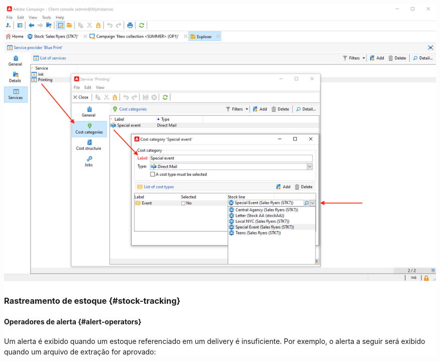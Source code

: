 ![](assets/select-stock-line-supplier.png)

### Rastreamento de estoque {#stock-tracking}

#### Operadores de alerta {#alert-operators}

Um alerta é exibido quando um estoque referenciado em um delivery é insuficiente. Por exemplo, o alerta a seguir será exibido quando um arquivo de extração for aprovado:
